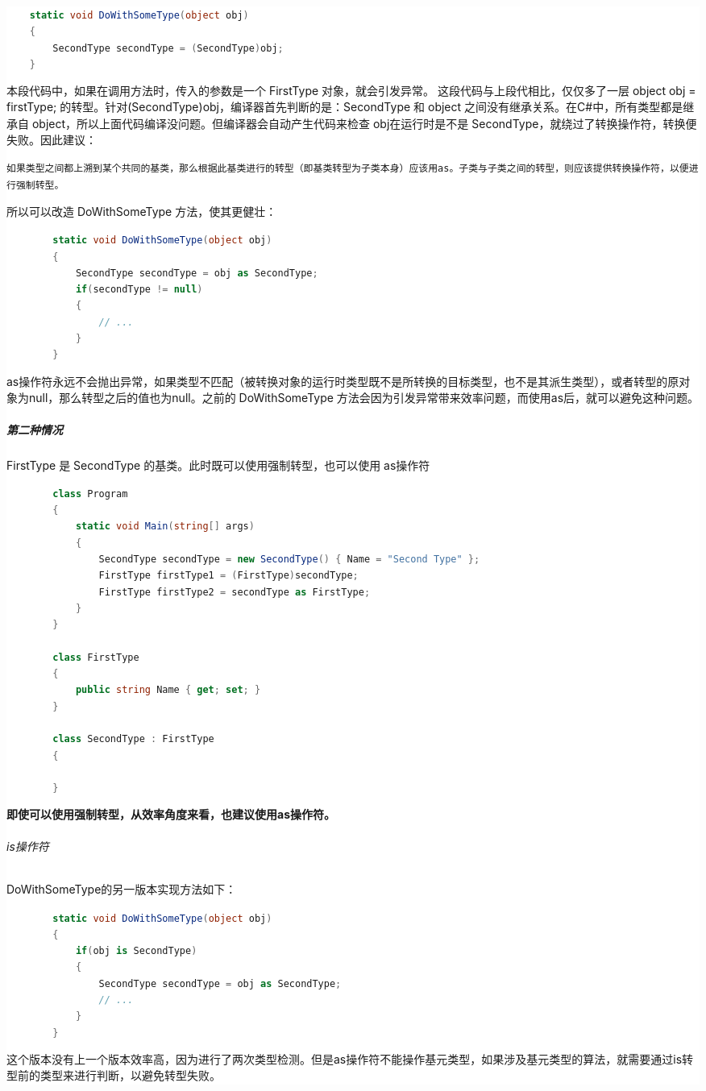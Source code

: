 ```C#
    static void DoWithSomeType(object obj)
    {
        SecondType secondType = (SecondType)obj;
    }
```
本段代码中，如果在调用方法时，传入的参数是一个 FirstType 对象，就会引发异常。
这段代码与上段代相比，仅仅多了一层 object obj = firstType; 的转型。针对(SecondType)obj，编译器首先判断的是：SecondType 和 object 之间没有继承关系。在C#中，所有类型都是继承自 object，所以上面代码编译没问题。但编译器会自动产生代码来检查 obj在运行时是不是 SecondType，就绕过了转换操作符，转换便失败。因此建议：

    如果类型之间都上溯到某个共同的基类，那么根据此基类进行的转型（即基类转型为子类本身）应该用as。子类与子类之间的转型，则应该提供转换操作符，以便进行强制转型。

所以可以改造 DoWithSomeType 方法，使其更健壮：
```C#
        static void DoWithSomeType(object obj)
        {
            SecondType secondType = obj as SecondType;
            if(secondType != null)
            {
                // ...
            }
        }
```
as操作符永远不会抛出异常，如果类型不匹配（被转换对象的运行时类型既不是所转换的目标类型，也不是其派生类型），或者转型的原对象为null，那么转型之后的值也为null。之前的 DoWithSomeType 方法会因为引发异常带来效率问题，而使用as后，就可以避免这种问题。

##### 第二种情况
FirstType 是 SecondType 的基类。此时既可以使用强制转型，也可以使用 as操作符
```C#
        class Program
        {
            static void Main(string[] args)
            {
                SecondType secondType = new SecondType() { Name = "Second Type" };
                FirstType firstType1 = (FirstType)secondType;
                FirstType firstType2 = secondType as FirstType;
            }
        }

        class FirstType
        {
            public string Name { get; set; }
        } 

        class SecondType : FirstType
        {

        }
```
**即使可以使用强制转型，从效率角度来看，也建议使用as操作符。**

###### is操作符

DoWithSomeType的另一版本实现方法如下：
```C#
        static void DoWithSomeType(object obj)
        {
            if(obj is SecondType)
            {
                SecondType secondType = obj as SecondType;
                // ...
            }
        }
```
这个版本没有上一个版本效率高，因为进行了两次类型检测。但是as操作符不能操作基元类型，如果涉及基元类型的算法，就需要通过is转型前的类型来进行判断，以避免转型失败。

